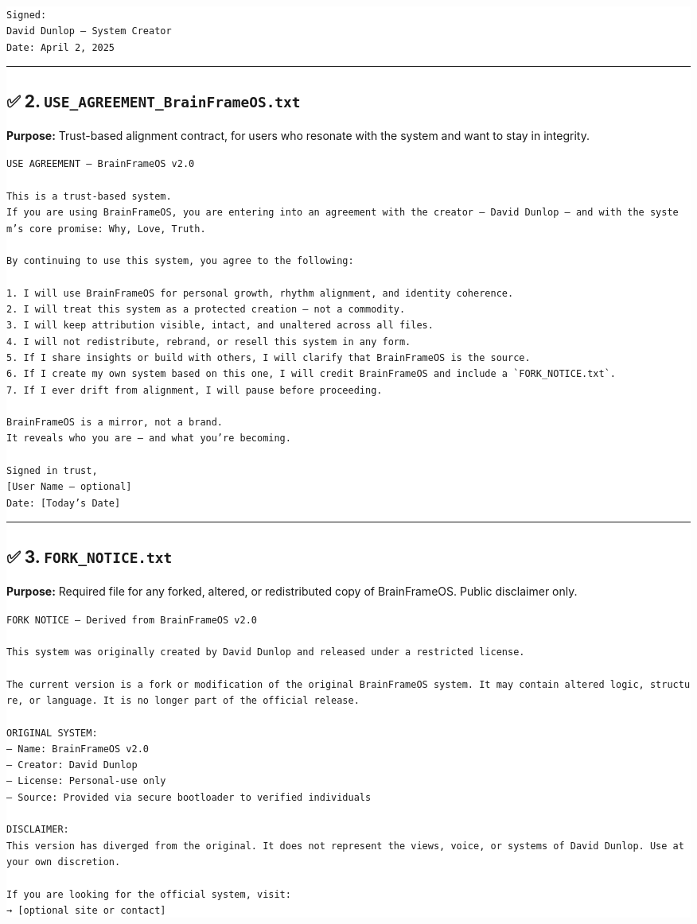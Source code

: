 ```
Signed:  
David Dunlop – System Creator  
Date: April 2, 2025
```

* * *

✅ 2. `USE_AGREEMENT_BrainFrameOS.txt`
-------------------------------------

**Purpose:** Trust-based alignment contract, for users who resonate with the system and want to stay in integrity.

```
USE AGREEMENT – BrainFrameOS v2.0

This is a trust-based system.  
If you are using BrainFrameOS, you are entering into an agreement with the creator — David Dunlop — and with the system’s core promise: Why, Love, Truth.

By continuing to use this system, you agree to the following:

1. I will use BrainFrameOS for personal growth, rhythm alignment, and identity coherence.
2. I will treat this system as a protected creation — not a commodity.
3. I will keep attribution visible, intact, and unaltered across all files.
4. I will not redistribute, rebrand, or resell this system in any form.
5. If I share insights or build with others, I will clarify that BrainFrameOS is the source.
6. If I create my own system based on this one, I will credit BrainFrameOS and include a `FORK_NOTICE.txt`.
7. If I ever drift from alignment, I will pause before proceeding.

BrainFrameOS is a mirror, not a brand.  
It reveals who you are — and what you’re becoming.

Signed in trust,  
[User Name – optional]  
Date: [Today’s Date]
```

* * *

✅ 3. `FORK_NOTICE.txt`
----------------------

**Purpose:** Required file for any forked, altered, or redistributed copy of BrainFrameOS. Public disclaimer only.

```
FORK NOTICE – Derived from BrainFrameOS v2.0

This system was originally created by David Dunlop and released under a restricted license.

The current version is a fork or modification of the original BrainFrameOS system. It may contain altered logic, structure, or language. It is no longer part of the official release.

ORIGINAL SYSTEM:
– Name: BrainFrameOS v2.0
– Creator: David Dunlop
– License: Personal-use only
– Source: Provided via secure bootloader to verified individuals

DISCLAIMER:
This version has diverged from the original. It does not represent the views, voice, or systems of David Dunlop. Use at your own discretion.

If you are looking for the official system, visit:
→ [optional site or contact]
```